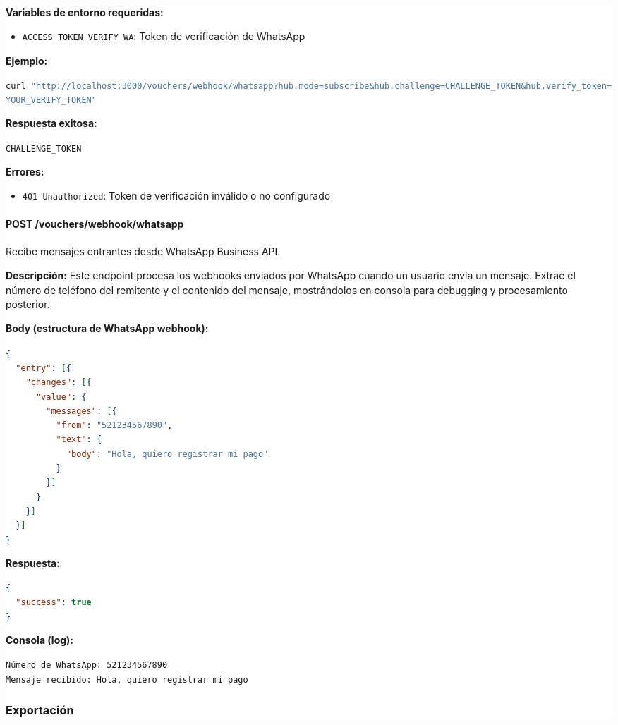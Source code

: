 **Variables de entorno requeridas:**
- `ACCESS_TOKEN_VERIFY_WA`: Token de verificación de WhatsApp

**Ejemplo:**
```bash
curl "http://localhost:3000/vouchers/webhook/whatsapp?hub.mode=subscribe&hub.challenge=CHALLENGE_TOKEN&hub.verify_token=YOUR_VERIFY_TOKEN"
```

**Respuesta exitosa:**
```
CHALLENGE_TOKEN
```

**Errores:**
- `401 Unauthorized`: Token de verificación inválido o no configurado

#### POST /vouchers/webhook/whatsapp
Recibe mensajes entrantes desde WhatsApp Business API.

**Descripción:**
Este endpoint procesa los webhooks enviados por WhatsApp cuando un usuario envía un mensaje. Extrae el número de teléfono del remitente y el contenido del mensaje, mostrándolos en consola para debugging y procesamiento posterior.

**Body (estructura de WhatsApp webhook):**
```json
{
  "entry": [{
    "changes": [{
      "value": {
        "messages": [{
          "from": "521234567890",
          "text": {
            "body": "Hola, quiero registrar mi pago"
          }
        }]
      }
    }]
  }]
}
```

**Respuesta:**
```json
{
  "success": true
}
```

**Consola (log):**
```
Número de WhatsApp: 521234567890
Mensaje recibido: Hola, quiero registrar mi pago
```

### Exportación
